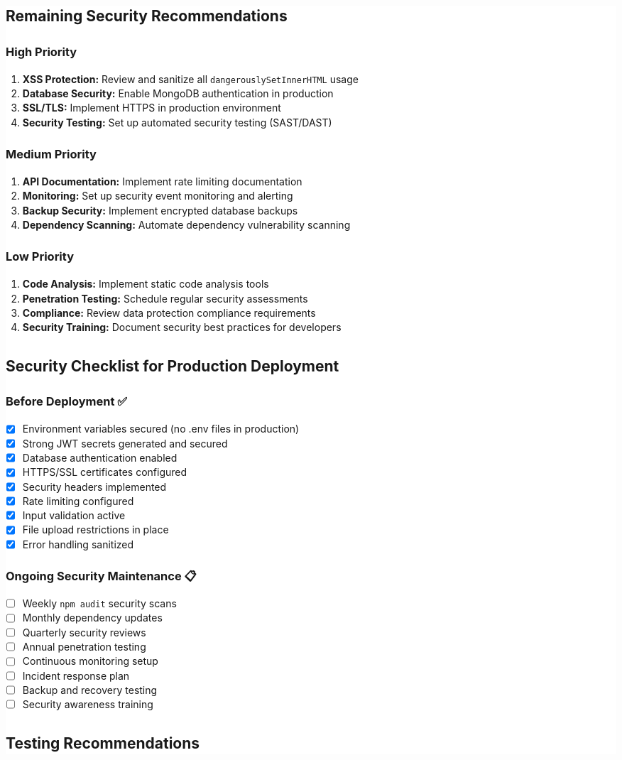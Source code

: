 ## Remaining Security Recommendations

### High Priority

1. **XSS Protection:** Review and sanitize all `dangerouslySetInnerHTML` usage
2. **Database Security:** Enable MongoDB authentication in production
3. **SSL/TLS:** Implement HTTPS in production environment
4. **Security Testing:** Set up automated security testing (SAST/DAST)

### Medium Priority

1. **API Documentation:** Implement rate limiting documentation
2. **Monitoring:** Set up security event monitoring and alerting
3. **Backup Security:** Implement encrypted database backups
4. **Dependency Scanning:** Automate dependency vulnerability scanning

### Low Priority

1. **Code Analysis:** Implement static code analysis tools
2. **Penetration Testing:** Schedule regular security assessments
3. **Compliance:** Review data protection compliance requirements
4. **Security Training:** Document security best practices for developers

## Security Checklist for Production Deployment

### Before Deployment ✅

- [x] Environment variables secured (no .env files in production)
- [x] Strong JWT secrets generated and secured
- [x] Database authentication enabled
- [x] HTTPS/SSL certificates configured
- [x] Security headers implemented
- [x] Rate limiting configured
- [x] Input validation active
- [x] File upload restrictions in place
- [x] Error handling sanitized

### Ongoing Security Maintenance 📋

- [ ] Weekly `npm audit` security scans
- [ ] Monthly dependency updates
- [ ] Quarterly security reviews
- [ ] Annual penetration testing
- [ ] Continuous monitoring setup
- [ ] Incident response plan
- [ ] Backup and recovery testing
- [ ] Security awareness training

## Testing Recommendations
